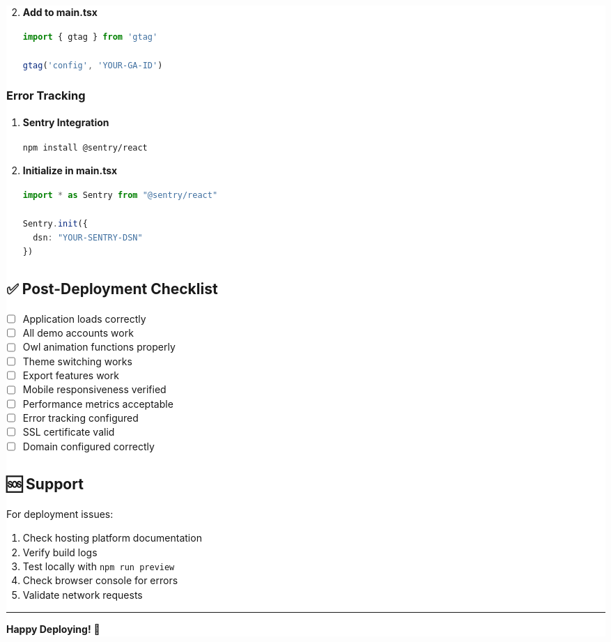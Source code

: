 2. **Add to main.tsx**
   ```typescript
   import { gtag } from 'gtag'
   
   gtag('config', 'YOUR-GA-ID')
   ```

### Error Tracking

1. **Sentry Integration**
   ```bash
   npm install @sentry/react
   ```

2. **Initialize in main.tsx**
   ```typescript
   import * as Sentry from "@sentry/react"
   
   Sentry.init({
     dsn: "YOUR-SENTRY-DSN"
   })
   ```

## ✅ Post-Deployment Checklist

- [ ] Application loads correctly
- [ ] All demo accounts work
- [ ] Owl animation functions properly
- [ ] Theme switching works
- [ ] Export features work
- [ ] Mobile responsiveness verified
- [ ] Performance metrics acceptable
- [ ] Error tracking configured
- [ ] SSL certificate valid
- [ ] Domain configured correctly

## 🆘 Support

For deployment issues:

1. Check hosting platform documentation
2. Verify build logs
3. Test locally with `npm run preview`
4. Check browser console for errors
5. Validate network requests

---

**Happy Deploying!** 🚀
